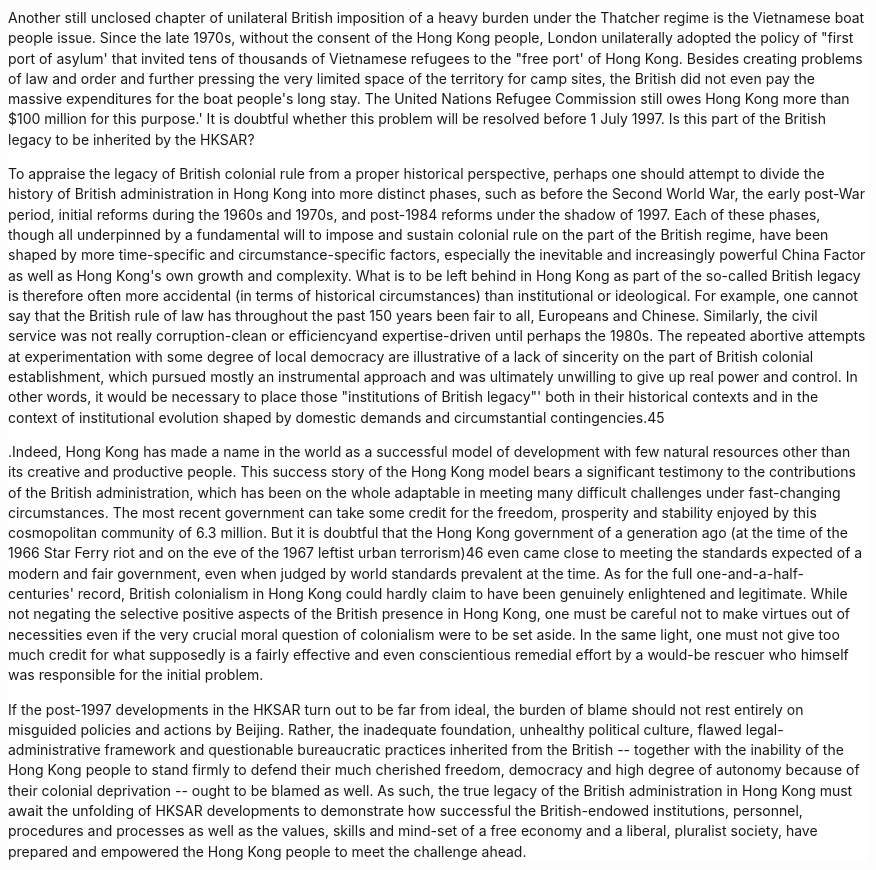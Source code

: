 Another still unclosed chapter of unilateral British imposition of a heavy burden under the Thatcher regime is the Vietnamese boat people issue. Since the late 1970s, without the consent of the Hong Kong people, London unilaterally adopted the policy of "first port of asylum' that invited tens of thousands of Vietnamese refugees to the "free port' of Hong Kong. Besides creating problems of law and order and further pressing the very limited space of the territory for camp sites, the British did not even pay the massive expenditures for the boat people's long stay. The United Nations Refugee Commission still owes Hong Kong more than $\$ 100$ million for this purpose.' It is doubtful whether this problem will be resolved before 1 July 1997. Is this part of the British legacy to be inherited by the HKSAR?

To appraise the legacy of British colonial rule from a proper historical perspective, perhaps one should attempt to divide the history of British administration in Hong Kong into more distinct phases, such as before the Second World War, the early post-War period, initial reforms during the 1960s and 1970s, and post-1984 reforms under the shadow of 1997. Each of these phases, though all underpinned by a fundamental will to impose and sustain colonial rule on the part of the British regime, have been shaped by more time-specific and circumstance-specific factors, especially the inevitable and increasingly powerful China Factor as well as Hong Kong's own growth and complexity. What is to be left behind in Hong Kong as part of the so-called British legacy is therefore often more accidental (in terms of historical circumstances) than institutional or ideological. For example, one cannot say that the British rule of law has throughout the past 150 years been fair to all, Europeans and Chinese. Similarly, the civil service was not really corruption-clean or efficiencyand expertise-driven until perhaps the 1980s. The repeated abortive attempts at experimentation with some degree of local democracy are illustrative of a lack of sincerity on the part of British colonial establishment, which pursued mostly an instrumental approach and was ultimately unwilling to give up real power and control. In other words, it would be necessary to place those "institutions of British legacy"' both in their historical contexts and in the context of institutional evolution shaped by domestic demands and circumstantial contingencies.45

.Indeed, Hong Kong has made a name in the world as a successful model of development with few natural resources other than its creative and productive people. This success story of the Hong Kong model bears a significant testimony to the contributions of the British administration, which has been on the whole adaptable in meeting many difficult challenges under fast-changing circumstances. The most recent government can take some credit for the freedom, prosperity and stability enjoyed by this cosmopolitan community of 6.3 million. But it is doubtful that the Hong Kong government of a generation ago (at the time of the 1966 Star Ferry riot and on the eve of the 1967 leftist urban terrorism)46 even came close to meeting the standards expected of a modern and fair government, even when judged by world standards prevalent at the time. As for the full one-and-a-half-centuries' record, British colonialism in Hong Kong could hardly claim to have been genuinely enlightened and legitimate. While not negating the selective positive aspects of the British presence in Hong Kong, one must be careful not to make virtues out of necessities even if the very crucial moral question of colonialism were to be set aside. In the same light, one must not give too much credit for what supposedly is a fairly effective and even conscientious remedial effort by a would-be rescuer who himself was responsible for the initial problem.

If the post-1997 developments in the HKSAR turn out to be far from ideal, the burden of blame should not rest entirely on misguided policies and actions by Beijing. Rather, the inadequate foundation, unhealthy political culture, flawed legal-administrative framework and questionable bureaucratic practices inherited from the British -- together with the inability of the Hong Kong people to stand firmly to defend their much cherished freedom, democracy and high degree of autonomy because of their colonial deprivation -- ought to be blamed as well. As such, the true legacy of the British administration in Hong Kong must await the unfolding of HKSAR developments to demonstrate how successful the British-endowed institutions, personnel, procedures and processes as well as the values, skills and mind-set of a free economy and a liberal, pluralist society, have prepared and empowered the Hong Kong people to meet the challenge ahead.